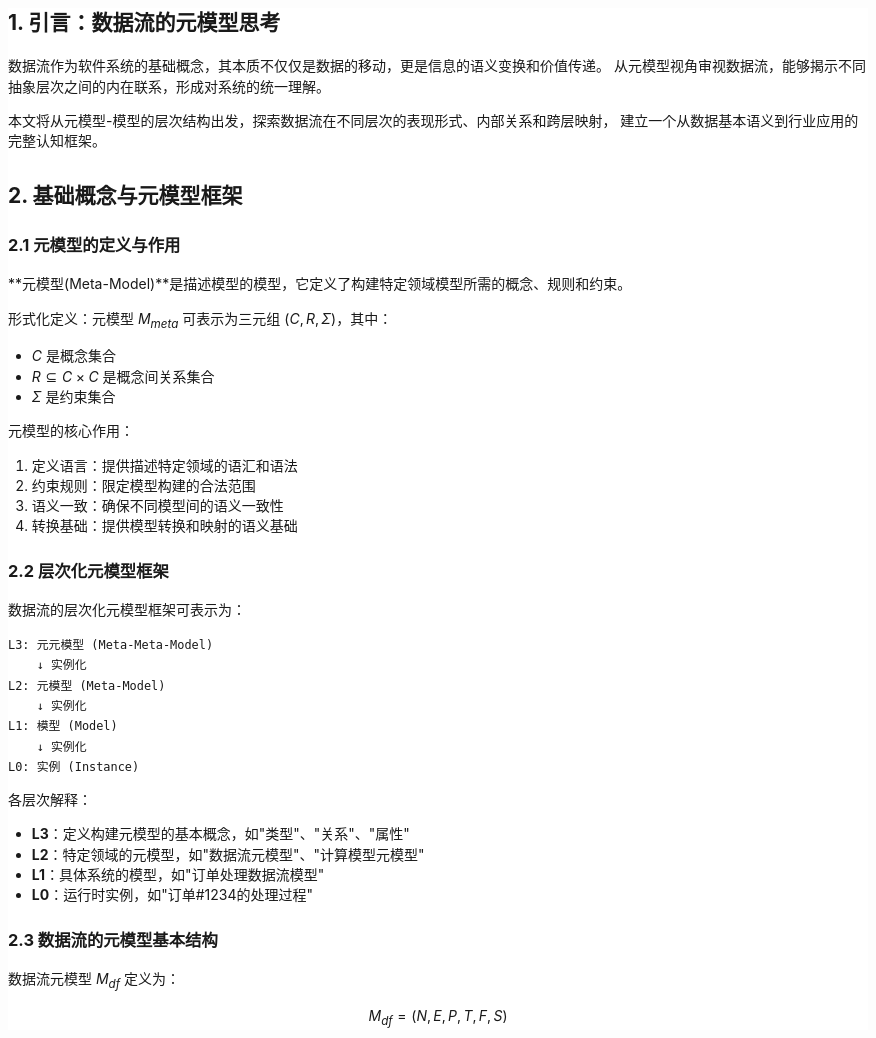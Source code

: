 ## 1. 引言：数据流的元模型思考

数据流作为软件系统的基础概念，其本质不仅仅是数据的移动，更是信息的语义变换和价值传递。
从元模型视角审视数据流，能够揭示不同抽象层次之间的内在联系，形成对系统的统一理解。

本文将从元模型-模型的层次结构出发，探索数据流在不同层次的表现形式、内部关系和跨层映射，
建立一个从数据基本语义到行业应用的完整认知框架。

## 2. 基础概念与元模型框架

### 2.1 元模型的定义与作用

**元模型(Meta-Model)**是描述模型的模型，它定义了构建特定领域模型所需的概念、规则和约束。

形式化定义：元模型 $M_{meta}$ 可表示为三元组 $(C, R, Σ)$，其中：

- $C$ 是概念集合
- $R \subseteq C \times C$ 是概念间关系集合
- $Σ$ 是约束集合

元模型的核心作用：

1. 定义语言：提供描述特定领域的语汇和语法
2. 约束规则：限定模型构建的合法范围
3. 语义一致：确保不同模型间的语义一致性
4. 转换基础：提供模型转换和映射的语义基础

### 2.2 层次化元模型框架

数据流的层次化元模型框架可表示为：

```text
L3: 元元模型 (Meta-Meta-Model)
    ↓ 实例化
L2: 元模型 (Meta-Model)
    ↓ 实例化
L1: 模型 (Model)
    ↓ 实例化
L0: 实例 (Instance)

```

各层次解释：

- **L3**：定义构建元模型的基本概念，如"类型"、"关系"、"属性"
- **L2**：特定领域的元模型，如"数据流元模型"、"计算模型元模型"
- **L1**：具体系统的模型，如"订单处理数据流模型"
- **L0**：运行时实例，如"订单#1234的处理过程"

### 2.3 数据流的元模型基本结构

数据流元模型 $M_{df}$ 定义为：

$$M_{df} = (N, E, P, T, F, S)$$
